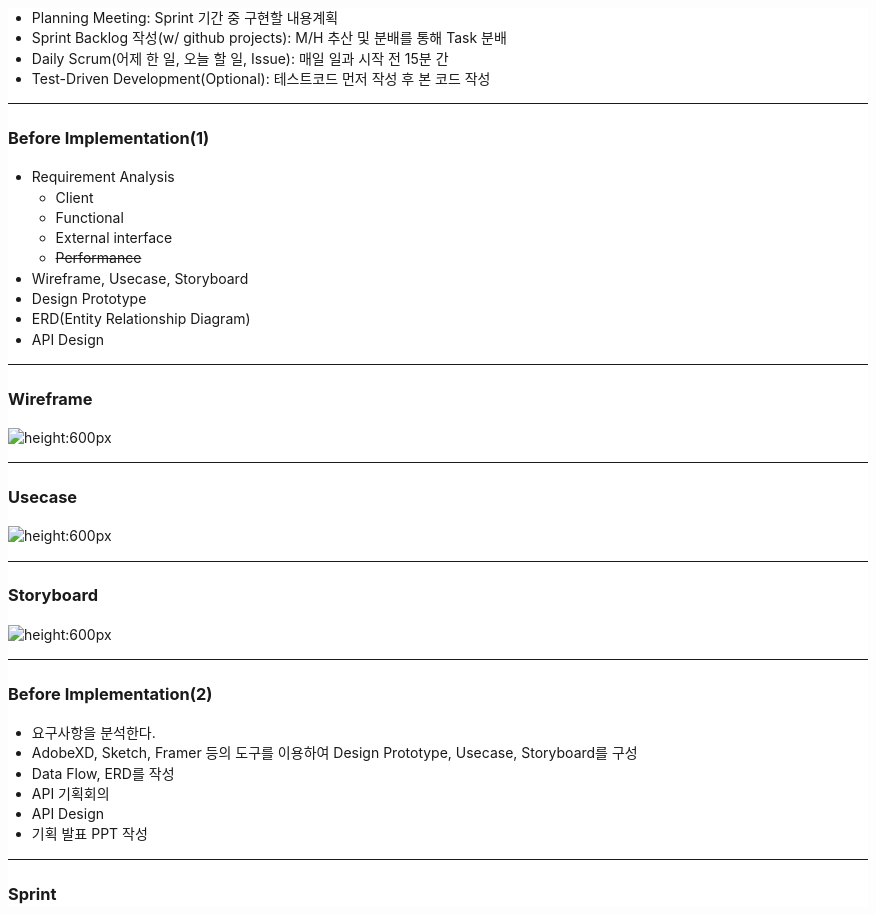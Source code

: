 - Planning Meeting: Sprint 기간 중 구현할 내용계획
- Sprint Backlog 작성(w/ github projects): M/H 추산 및 분배를 통해 Task 분배
- Daily Scrum(어제 한 일, 오늘 할 일, Issue): 매일 일과 시작 전 15분 간
- Test-Driven Development(Optional): 테스트코드 먼저 작성 후 본 코드 작성

---

### Before Implementation(1)

- Requirement Analysis
    - Client
    - Functional
    - External interface
    - ~~Performance~~
- Wireframe, Usecase, Storyboard
- Design Prototype
- ERD(Entity Relationship Diagram)
- API Design

---

### Wireframe

![height:600px](https://encrypted-tbn0.gstatic.com/images?q=tbn%3AANd9GcTD6FGi94yj2UQCwlR8uJ93JKN4ie--Ve5n2fESJq2BYWpcl7TP&usqp=CAU)

---

### Usecase

![height:600px](https://www.researchgate.net/profile/Nora_Koch/publication/220724355/figure/fig1/AS:305492560760838@1449846510844/UML-use-case-diagram-for-the-CD-e-shop.png)

---

### Storyboard

![height:600px](https://image.slidesharecdn.com/webdesigncontent-140611045419-phpapp01/95/web-design-content-8-638.jpg?cb=1402465288)

---

### Before Implementation(2)

- 요구사항을 분석한다.
- AdobeXD, Sketch, Framer 등의 도구를 이용하여 Design Prototype, Usecase, Storyboard를 구성
- Data Flow, ERD를 작성
- API 기획회의
- API Design
- 기획 발표 PPT 작성

---

### Sprint

